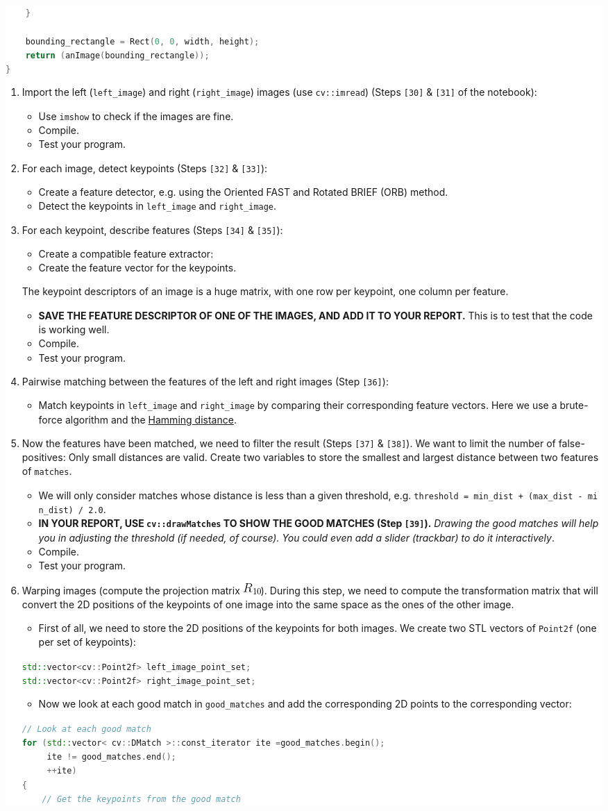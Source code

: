 ```cpp
    }

    bounding_rectangle = Rect(0, 0, width, height);
    return (anImage(bounding_rectangle));
}
```

1. Import the left (`left_image`) and right (`right_image`) images (use `cv::imread`) (Steps `[30]` & `[31]` of the notebook):
    - Use `imshow` to check if the images are fine.
    - Compile.
    - Test your program.
2. For each image, detect keypoints (Steps `[32]` & `[33]`):
    - Create a feature detector, e.g. using the Oriented FAST and Rotated BRIEF (ORB) method.
    - Detect the keypoints in `left_image` and `right_image`.
3. For each keypoint, describe features (Steps `[34]` & `[35]`):
    - Create a compatible feature extractor:
    - Create the feature vector for the keypoints.

    The keypoint descriptors of an image is a huge matrix, with one row per keypoint, one column per feature.
    - **SAVE THE FEATURE DESCRIPTOR OF ONE OF THE IMAGES, AND ADD IT TO YOUR REPORT.** This is to test that the code is working well.
    - Compile.
    - Test your program.

    <!-- ![Left image descriptor](img/left_image_descriptors.png) -->
    <!-- ![Right image descriptor](img/left_image_descriptors.png) -->

4. Pairwise matching between the features of the left and right images (Step `[36]`):
    - Match keypoints in `left_image` and `right_image` by comparing their corresponding feature vectors. Here we use a brute-force algorithm and the [Hamming distance](https://en.wikipedia.org/wiki/Hamming_distance).

5. Now the features have been matched, we need to filter the result (Steps `[37]` & `[38]`). We want to limit the number of false-positives: Only small distances are valid. Create two variables to store the smallest and largest distance between two features of `matches`.
    - We will only consider matches whose distance is less than a given threshold, e.g. `threshold = min_dist + (max_dist - min_dist) / 2.0`.
    - __IN YOUR REPORT, USE `cv::drawMatches` TO SHOW THE GOOD MATCHES (Step `[39]`).__
    *Drawing the good matches will help you in adjusting the threshold (if needed, of course). You could even add a slider (trackbar) to do it interactively*.
    - Compile.
    - Test your program.

6. Warping images (compute the projection matrix ![$R_{10}$](R_10.gif)).
During this step, we need to compute the transformation matrix that will convert the 2D positions of the keypoints of one image into the same space as the ones of the other image.
    - First of all, we need to store the 2D positions of the keypoints for both images. We create two STL vectors of `Point2f`
(one per set of keypoints):
    ```cpp
    std::vector<cv::Point2f> left_image_point_set;
    std::vector<cv::Point2f> right_image_point_set;
    ```
    - Now we look at each good match in `good_matches` and add the corresponding 2D points to the corresponding vector:
    ```cpp
    // Look at each good match
    for (std::vector< cv::DMatch >::const_iterator ite =good_matches.begin();
         ite != good_matches.end();
         ++ite)
    {
        // Get the keypoints from the good match